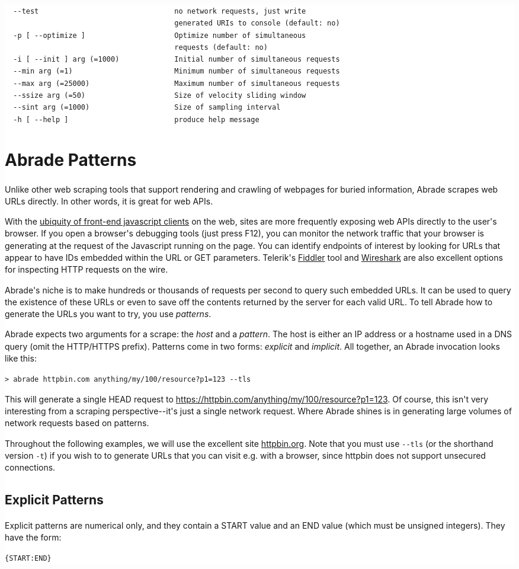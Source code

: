 ```
  --test                                no network requests, just write
                                        generated URIs to console (default: no)
  -p [ --optimize ]                     Optimize number of simultaneous
                                        requests (default: no)
  -i [ --init ] arg (=1000)             Initial number of simultaneous requests
  --min arg (=1)                        Minimum number of simultaneous requests
  --max arg (=25000)                    Maximum number of simultaneous requests
  --ssize arg (=50)                     Size of velocity sliding window
  --sint arg (=1000)                    Size of sampling interval
  -h [ --help ]                         produce help message
```

# Abrade Patterns

Unlike other web scraping tools that support rendering and crawling of webpages for buried information, Abrade scrapes web URLs directly. In other words, it is great for web APIs.

With the [ubiquity of front-end javascript clients][22] on the web, sites are more frequently exposing web APIs directly to the user's browser. If you open a browser's debugging tools (just press F12), you can monitor the network traffic that your browser is generating at the request of the Javascript running on the page. You can identify endpoints of interest by looking for URLs that appear to have IDs embedded within the URL or GET parameters. Telerik's [Fiddler][26] tool and [Wireshark][27] are also excellent options for inspecting HTTP requests on the wire.

Abrade's niche is to make hundreds or thousands of requests per second to query such embedded URLs. It can be used to query the existence of these URLs or even to save off the contents returned by the server for each valid URL. To tell Abrade how to generate the URLs you want to try, you use _patterns_.

Abrade expects two arguments for a scrape: the _host_ and a _pattern_. The host is either an IP address or a hostname used in a DNS query (omit the HTTP/HTTPS prefix). Patterns come in two forms: _explicit_ and _implicit_. All together, an Abrade invocation looks like this:

```
> abrade httpbin.com anything/my/100/resource?p1=123 --tls
```

This will generate a single HEAD request to https://httpbin.com/anything/my/100/resource?p1=123. Of course, this isn't very interesting from a scraping perspective--it's just a single network request. Where Abrade shines is in generating large volumes of network requests based on patterns.

Throughout the following examples, we will use the excellent site [httpbin.org][28]. Note that you must use `--tls` (or the shorthand version `-t`) if you wish to to generate URLs that you can visit e.g. with a browser, since httpbin does not support unsecured connections.

## Explicit Patterns

Explicit patterns are numerical only, and they contain a START value and an END value (which must be unsigned integers). They have the form:

```
{START:END}
```


[1]: https://github.com/JLospinoso/abrade
[2]: https://www.openssl.org/
[3]: http://www.boost.org/
[4]: https://hub.docker.com/r/jlospinoso/abrade/
[5]: https://quay.io/repository/jlospinoso/abrade
[6]: https://www.docker.com/
[7]: https://slproweb.com/products/Win32OpenSSL.html
[8]: https://www.visualstudio.com/downloads/
[9]: https://ring.com/
[10]: https://www.torproject.org/download/download.html.en
[11]: https://ifconfig.me
[12]: https://na.leagueoflegends.com
[13]: https://matchhistory.na.leagueoflegends.com/en/#match-details/NA1/2566000059?tab=overview
[14]: https://developer.chrome.com/devtools
[15]: https://gitlab.com
[16]: https://docs.docker.com/engine/installation/linux/docker-ce/ubuntu/
[17]: http://manpages.ubuntu.com/manpages/zesty/man5/systemd.unit.5.html
[18]: https://aws.amazon.com/s3/
[19]: https://www.ipify.org/
[20]: https://en.wikipedia.org/wiki/Time_series
[21]: https://en.wikipedia.org/wiki/Stochastic_approximation
[22]: https://developer.telerik.com/featured/front-end-driven-applications-new-approach-applications/
[23]: https://finance.yahoo.com
[24]: https://github.com/jlospinoso/abrade/issues
[25]: https://pastebin.com
[26]: https://www.telerik.com/fiddler
[27]: https://jlospinoso.github.io/software/wireshark/networks/ubuntu/2015/02/11/configuring-wireshark-on-ubuntu-14.html
[28]: https://httpbin.org
[29]: https://www.eff.org/issues/coders
[30]: https://supporters.eff.org/donate